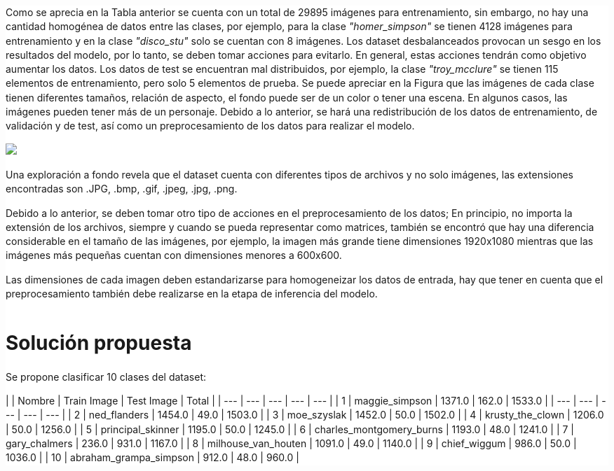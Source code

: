 Como se aprecia en la Tabla anterior se cuenta con un total de 29895 imágenes para entrenamiento, sin embargo, no hay una cantidad homogénea de datos entre las clases, por ejemplo, para la clase _"homer\_simpson"_ se tienen 4128 imágenes para entrenamiento y en la clase _"disco\_stu"_ solo se cuentan con 8 imágenes. Los dataset desbalanceados provocan un sesgo en los resultados del modelo, por lo tanto, se deben tomar acciones para evitarlo. En general, estas acciones tendrán como objetivo aumentar los datos. Los datos de test se encuentran mal distribuidos, por ejemplo, la clase _"troy\_mcclure"_ se tienen 115 elementos de entrenamiento, pero solo 5 elementos de prueba. Se puede apreciar en la Figura que las imágenes de cada clase tienen diferentes tamaños, relación de aspecto, el fondo puede ser de un color o tener una escena. En algunos casos, las imágenes pueden tener más de un personaje. Debido a lo anterior, se hará una redistribución de los datos de entrenamiento, de validación y de test, así como un preprocesamiento de los datos para realizar el modelo.

![](RackMultipart20221024-1-ti85jf_html_933d2b9fdf6fbbec.png)

Una exploración a fondo revela que el dataset cuenta con diferentes tipos de archivos y no solo imágenes, las extensiones encontradas son .JPG, .bmp, .gif, .jpeg, .jpg, .png.

Debido a lo anterior, se deben tomar otro tipo de acciones en el preprocesamiento de los datos; En principio, no importa la extensión de los archivos, siempre y cuando se pueda representar como matrices, también se encontró que hay una diferencia considerable en el tamaño de las imágenes, por ejemplo, la imagen más grande tiene dimensiones 1920x1080 mientras que las imágenes más pequeñas cuentan con dimensiones menores a 600x600.

Las dimensiones de cada imagen deben estandarizarse para homogeneizar los datos de entrada, hay que tener en cuenta que el preprocesamiento también debe realizarse en la etapa de inferencia del modelo.

# Solución propuesta

Se propone clasificar 10 clases del dataset:

|
 | Nombre | Train Image | Test Image | Total |
| --- | --- | --- | --- | --- |
| 1 | maggie\_simpson | 1371.0 | 162.0 | 1533.0 |
| --- | --- | --- | --- | --- |
| 2 | ned\_flanders | 1454.0 | 49.0 | 1503.0 |
| 3 | moe\_szyslak | 1452.0 | 50.0 | 1502.0 |
| 4 | krusty\_the\_clown | 1206.0 | 50.0 | 1256.0 |
| 5 | principal\_skinner | 1195.0 | 50.0 | 1245.0 |
| 6 | charles\_montgomery\_burns | 1193.0 | 48.0 | 1241.0 |
| 7 | gary\_chalmers | 236.0 | 931.0 | 1167.0 |
| 8 | milhouse\_van\_houten | 1091.0 | 49.0 | 1140.0 |
| 9 | chief\_wiggum | 986.0 | 50.0 | 1036.0 |
| 10 | abraham\_grampa\_simpson | 912.0 | 48.0 | 960.0 |
